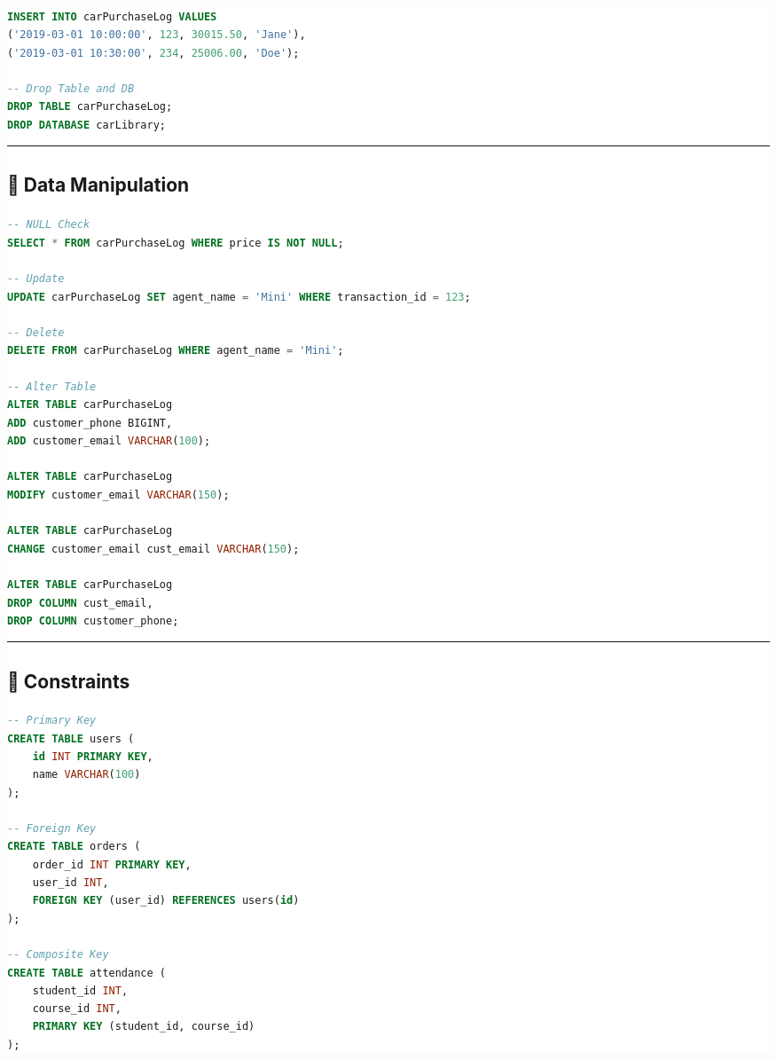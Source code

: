 ```sql
INSERT INTO carPurchaseLog VALUES
('2019-03-01 10:00:00', 123, 30015.50, 'Jane'),
('2019-03-01 10:30:00', 234, 25006.00, 'Doe');

-- Drop Table and DB
DROP TABLE carPurchaseLog;
DROP DATABASE carLibrary;
```

---

## 🔧 Data Manipulation

```sql
-- NULL Check
SELECT * FROM carPurchaseLog WHERE price IS NOT NULL;

-- Update
UPDATE carPurchaseLog SET agent_name = 'Mini' WHERE transaction_id = 123;

-- Delete
DELETE FROM carPurchaseLog WHERE agent_name = 'Mini';

-- Alter Table
ALTER TABLE carPurchaseLog 
ADD customer_phone BIGINT,
ADD customer_email VARCHAR(100);

ALTER TABLE carPurchaseLog
MODIFY customer_email VARCHAR(150);

ALTER TABLE carPurchaseLog
CHANGE customer_email cust_email VARCHAR(150);

ALTER TABLE carPurchaseLog
DROP COLUMN cust_email,
DROP COLUMN customer_phone;
```

---

## 📌 Constraints

```sql
-- Primary Key
CREATE TABLE users (
    id INT PRIMARY KEY,
    name VARCHAR(100)
);

-- Foreign Key
CREATE TABLE orders (
    order_id INT PRIMARY KEY,
    user_id INT,
    FOREIGN KEY (user_id) REFERENCES users(id)
);

-- Composite Key
CREATE TABLE attendance (
    student_id INT,
    course_id INT,
    PRIMARY KEY (student_id, course_id)
);

```